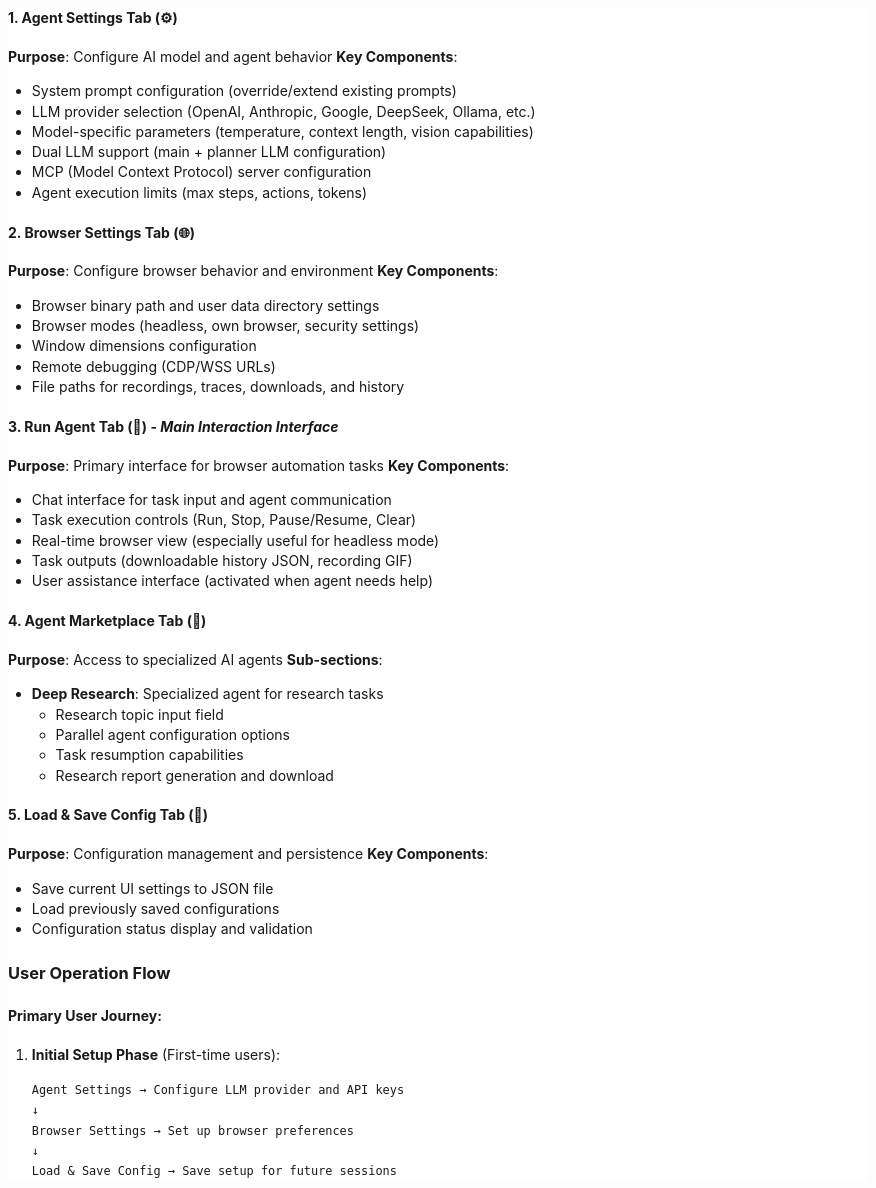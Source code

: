 #### 1. **Agent Settings Tab (⚙️)**
**Purpose**: Configure AI model and agent behavior
**Key Components**:
- System prompt configuration (override/extend existing prompts)
- LLM provider selection (OpenAI, Anthropic, Google, DeepSeek, Ollama, etc.)
- Model-specific parameters (temperature, context length, vision capabilities)
- Dual LLM support (main + planner LLM configuration)
- MCP (Model Context Protocol) server configuration
- Agent execution limits (max steps, actions, tokens)

#### 2. **Browser Settings Tab (🌐)**
**Purpose**: Configure browser behavior and environment
**Key Components**:
- Browser binary path and user data directory settings
- Browser modes (headless, own browser, security settings)
- Window dimensions configuration
- Remote debugging (CDP/WSS URLs)
- File paths for recordings, traces, downloads, and history

#### 3. **Run Agent Tab (🤖)** - *Main Interaction Interface*
**Purpose**: Primary interface for browser automation tasks
**Key Components**:
- Chat interface for task input and agent communication
- Task execution controls (Run, Stop, Pause/Resume, Clear)
- Real-time browser view (especially useful for headless mode)
- Task outputs (downloadable history JSON, recording GIF)
- User assistance interface (activated when agent needs help)

#### 4. **Agent Marketplace Tab (🎁)**
**Purpose**: Access to specialized AI agents
**Sub-sections**:
- **Deep Research**: Specialized agent for research tasks
  - Research topic input field
  - Parallel agent configuration options
  - Task resumption capabilities
  - Research report generation and download

#### 5. **Load & Save Config Tab (📁)**
**Purpose**: Configuration management and persistence
**Key Components**:
- Save current UI settings to JSON file
- Load previously saved configurations
- Configuration status display and validation

### User Operation Flow

#### **Primary User Journey**:

1. **Initial Setup Phase** (First-time users):
   ```
   Agent Settings → Configure LLM provider and API keys
   ↓
   Browser Settings → Set up browser preferences
   ↓
   Load & Save Config → Save setup for future sessions
   ```
